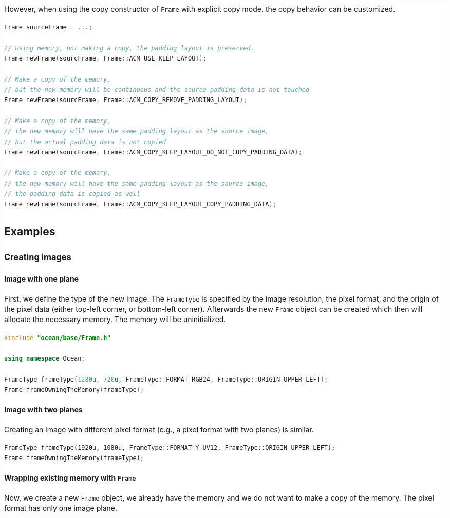 However, when using the copy constructor of `Frame` with explicit copy mode, the copy behavior can be customized.

```cpp
Frame sourceFrame = ...;

// Using memory, not making a copy, the padding layout is preserved.
Frame newFrame(sourcFrame, Frame::ACM_USE_KEEP_LAYOUT);

// Make a copy of the memory,
// but the new memory will be continuous and the source padding data is not touched
Frame newFrame(sourcFrame, Frame::ACM_COPY_REMOVE_PADDING_LAYOUT);

// Make a copy of the memory,
// the new memory will have the same padding layout as the source image,
// but the actual padding data is not copied
Frame newFrame(sourcFrame, Frame::ACM_COPY_KEEP_LAYOUT_DO_NOT_COPY_PADDING_DATA);

// Make a copy of the memory,
// the new memory will have the same padding layout as the source image,
// the padding data is copied as well
Frame newFrame(sourcFrame, Frame::ACM_COPY_KEEP_LAYOUT_COPY_PADDING_DATA);
```

## Examples

### Creating images

#### Image with one plane

First, we define the type of the new image. The `FrameType` is specified by the image resolution, the pixel format, and the origin of the pixel data (either top-left corner, or bottom-left corner). Afterwards the new `Frame` object can be created which then will allocate the necessary memory. The memory will be uninitialized.

```cpp
#include "ocean/base/Frame.h"

using namespace Ocean;

FrameType frameType(1280u, 720u, FrameType::FORMAT_RGB24, FrameType::ORIGIN_UPPER_LEFT);
Frame frameOwningTheMemory(frameType);
```

#### Image with two planes
Creating an image with different pixel format (e.g., a pixel format with two planes) is similar.

```
FrameType frameType(1920u, 1080u, FrameType::FORMAT_Y_UV12, FrameType::ORIGIN_UPPER_LEFT);
Frame frameOwningTheMemory(frameType);
```

#### Wrapping existing memory with `Frame`
Now, we create a new `Frame` object, we already have the memory and we do not want to make a copy of the memory. The pixel format has only one image plane.
